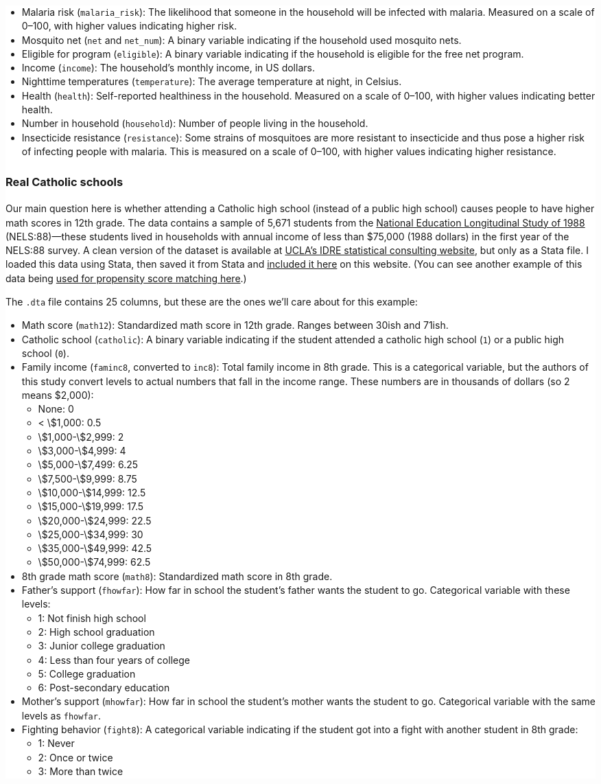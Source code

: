 -   Malaria risk (`malaria_risk`): The likelihood that someone in the household will be infected with malaria. Measured on a scale of 0–100, with higher values indicating higher risk.
-   Mosquito net (`net` and `net_num`): A binary variable indicating if the household used mosquito nets.
-   Eligible for program (`eligible`): A binary variable indicating if the household is eligible for the free net program.
-   Income (`income`): The household’s monthly income, in US dollars.
-   Nighttime temperatures (`temperature`): The average temperature at night, in Celsius.
-   Health (`health`): Self-reported healthiness in the household. Measured on a scale of 0–100, with higher values indicating better health.
-   Number in household (`household`): Number of people living in the household.
-   Insecticide resistance (`resistance`): Some strains of mosquitoes are more resistant to insecticide and thus pose a higher risk of infecting people with malaria. This is measured on a scale of 0–100, with higher values indicating higher resistance.

### Real Catholic schools

Our main question here is whether attending a Catholic high school (instead of a public high school) causes people to have higher math scores in 12th grade. The data contains a sample of 5,671 students from the [National Education Longitudinal Study of 1988](https://nces.ed.gov/surveys/nels88/) (NELS:88)—these students lived in households with annual income of less than \$75,000 (1988 dollars) in the first year of the NELS:88 survey. A clean version of the dataset is available at [UCLA’s IDRE statistical consulting website](https://stats.idre.ucla.edu/stata/examples/methods-matter/chapter12/), but only as a Stata file. I loaded this data using Stata, then saved it from Stata and [included it here](/data/catholic.dta) on this website. (You can see another example of this data being [used for propensity score matching here](https://bookdown.org/aschmi11/causal_inf/propensity-score-matching.html).)

The `.dta` file contains 25 columns, but these are the ones we’ll care about for this example:

-   Math score (`math12`): Standardized math score in 12th grade. Ranges between 30ish and 71ish.
-   Catholic school (`catholic`): A binary variable indicating if the student attended a catholic high school (`1`) or a public high school (`0`).
-   Family income (`faminc8`, converted to `inc8`): Total family income in 8th grade. This is a categorical variable, but the authors of this study convert levels to actual numbers that fall in the income range. These numbers are in thousands of dollars (so 2 means \$2,000):
    -   None: 0
    -   &lt; \\\$1,000: 0.5
    -   \\\$1,000-\\\$2,999: 2
    -   \\\$3,000-\\\$4,999: 4
    -   \\\$5,000-\\\$7,499: 6.25
    -   \\\$7,500-\\\$9,999: 8.75
    -   \\\$10,000-\\\$14,999: 12.5
    -   \\\$15,000-\\\$19,999: 17.5
    -   \\\$20,000-\\\$24,999: 22.5
    -   \\\$25,000-\\\$34,999: 30
    -   \\\$35,000-\\\$49,999: 42.5
    -   \\\$50,000-\\\$74,999: 62.5
-   8th grade math score (`math8`): Standardized math score in 8th grade.
-   Father’s support (`fhowfar`): How far in school the student’s father wants the student to go. Categorical variable with these levels:
    -   1: Not finish high school
    -   2: High school graduation
    -   3: Junior college graduation
    -   4: Less than four years of college
    -   5: College graduation
    -   6: Post-secondary education
-   Mother’s support (`mhowfar`): How far in school the student’s mother wants the student to go. Categorical variable with the same levels as `fhowfar`.
-   Fighting behavior (`fight8`): A categorical variable indicating if the student got into a fight with another student in 8th grade:
    -   1: Never
    -   2: Once or twice
    -   3: More than twice